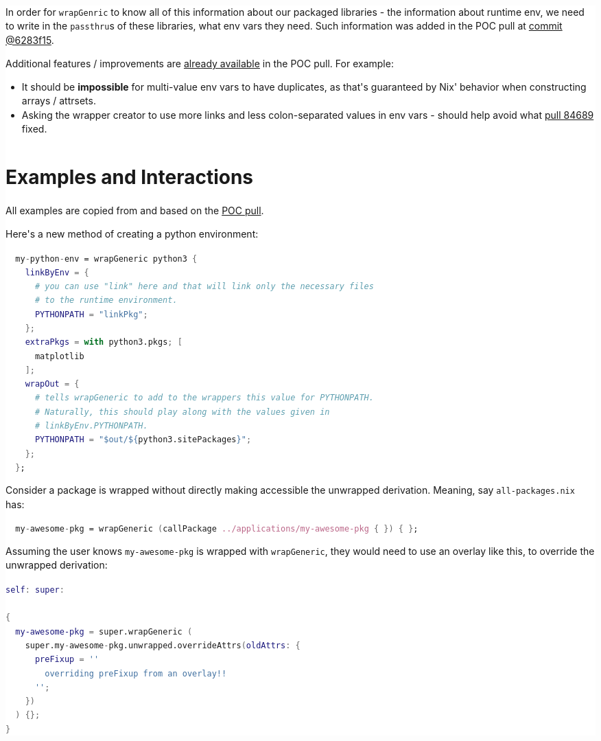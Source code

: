 In order for `wrapGenric` to know all of this information about our packaged
libraries - the information about runtime env, we need to write in the
`passthru`s of these libraries, what env vars they need. Such information was
added in the POC pull at [commit
@6283f15](https://github.com/NixOS/nixpkgs/pull/85103/commits/6283f15bb9b65af64571a78b039115807dcc2958).

Additional features / improvements are [already
available](https://github.com/NixOS/nixpkgs/pull/85103#issuecomment-614195666)
in the POC pull. For example:

- It should be **impossible** for multi-value env vars to have duplicates, as
  that's guaranteed by Nix' behavior when constructing arrays / attrsets.
- Asking the wrapper creator to use more links and less colon-separated values
  in env vars - should help avoid what [pull
  84689](https://github.com/NixOS/nixpkgs/pull/84689) fixed.

# Examples and Interactions
[examples-and-interactions]: #examples-and-interactions

All examples are copied from and based on the [POC
pull](https://github.com/NixOS/nixpkgs/pull/85103).

Here's a new method of creating a python environment:

```nix
  my-python-env = wrapGeneric python3 {
    linkByEnv = {
      # you can use "link" here and that will link only the necessary files
      # to the runtime environment.
      PYTHONPATH = "linkPkg";
    };
    extraPkgs = with python3.pkgs; [
      matplotlib
    ];
    wrapOut = {
      # tells wrapGeneric to add to the wrappers this value for PYTHONPATH.
      # Naturally, this should play along with the values given in
      # linkByEnv.PYTHONPATH.
      PYTHONPATH = "$out/${python3.sitePackages}";
    };
  };
```

Consider a package is wrapped without directly making accessible the unwrapped
derivation. Meaning, say `all-packages.nix` has:

```nix
  my-awesome-pkg = wrapGeneric (callPackage ../applications/my-awesome-pkg { }) { };
```

Assuming the user knows `my-awesome-pkg` is wrapped with `wrapGeneric`, they would
need to use an overlay like this, to override the unwrapped derivation:

```nix
self: super:

{
  my-awesome-pkg = super.wrapGeneric (
    super.my-awesome-pkg.unwrapped.overrideAttrs(oldAttrs: {
      preFixup = ''
        overriding preFixup from an overlay!!
      '';
    })
  ) {};
} 
```


[summary]: #summary
[motivation]: #motivation
[design]: #detailed-design
[drawbacks]: #drawbacks
[alternatives]: #alternatives
[unresolved]: #unresolved-questions
[future]: #future-work